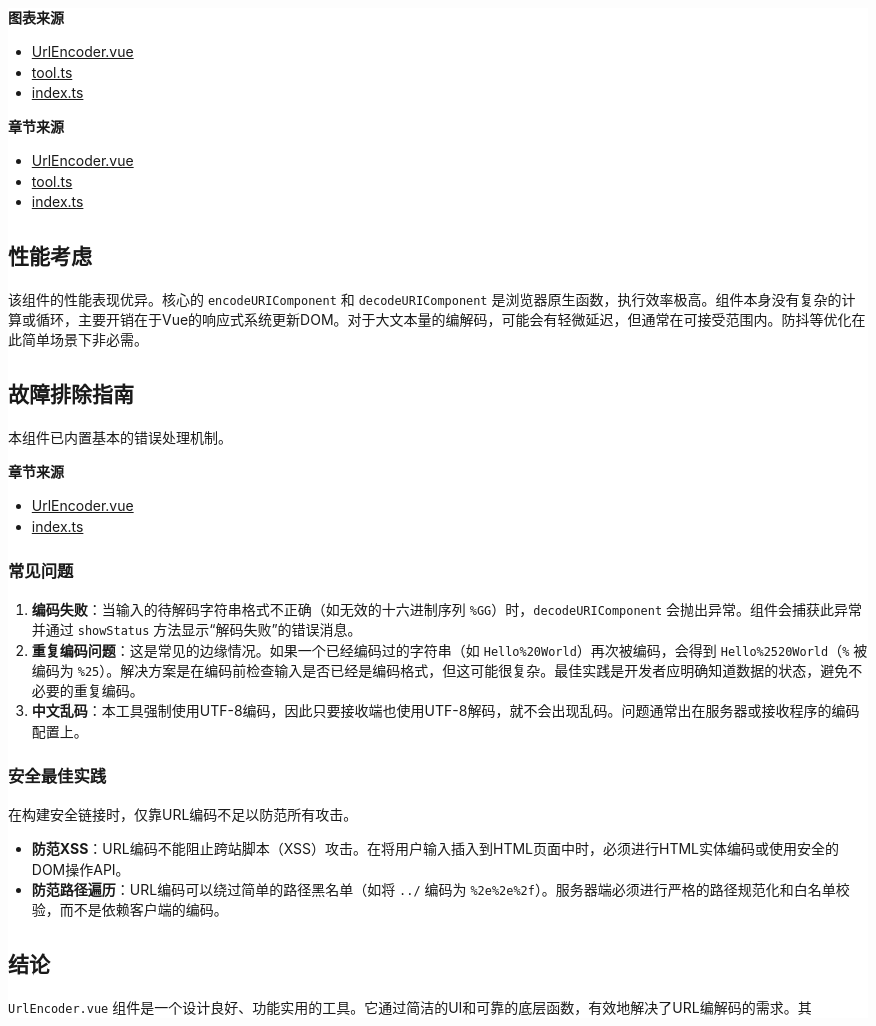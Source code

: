 **图表来源**
- [UrlEncoder.vue](file://src/views/encode/UrlEncoder.vue)
- [tool.ts](file://src/stores/tool.ts)
- [index.ts](file://src/utils/index.ts)

**章节来源**
- [UrlEncoder.vue](file://src/views/encode/UrlEncoder.vue)
- [tool.ts](file://src/stores/tool.ts)
- [index.ts](file://src/utils/index.ts)

## 性能考虑
该组件的性能表现优异。核心的 `encodeURIComponent` 和 `decodeURIComponent` 是浏览器原生函数，执行效率极高。组件本身没有复杂的计算或循环，主要开销在于Vue的响应式系统更新DOM。对于大文本量的编解码，可能会有轻微延迟，但通常在可接受范围内。防抖等优化在此简单场景下非必需。

## 故障排除指南
本组件已内置基本的错误处理机制。

**章节来源**
- [UrlEncoder.vue](file://src/views/encode/UrlEncoder.vue#L60-L75)
- [index.ts](file://src/utils/index.ts#L119-L125)

### 常见问题
1.  **编码失败**：当输入的待解码字符串格式不正确（如无效的十六进制序列 `%GG`）时，`decodeURIComponent` 会抛出异常。组件会捕获此异常并通过 `showStatus` 方法显示“解码失败”的错误消息。
2.  **重复编码问题**：这是常见的边缘情况。如果一个已经编码过的字符串（如 `Hello%20World`）再次被编码，会得到 `Hello%2520World`（`%` 被编码为 `%25`）。解决方案是在编码前检查输入是否已经是编码格式，但这可能很复杂。最佳实践是开发者应明确知道数据的状态，避免不必要的重复编码。
3.  **中文乱码**：本工具强制使用UTF-8编码，因此只要接收端也使用UTF-8解码，就不会出现乱码。问题通常出在服务器或接收程序的编码配置上。

### 安全最佳实践
在构建安全链接时，仅靠URL编码不足以防范所有攻击。
-   **防范XSS**：URL编码不能阻止跨站脚本（XSS）攻击。在将用户输入插入到HTML页面中时，必须进行HTML实体编码或使用安全的DOM操作API。
-   **防范路径遍历**：URL编码可以绕过简单的路径黑名单（如将 `../` 编码为 `%2e%2e%2f`）。服务器端必须进行严格的路径规范化和白名单校验，而不是依赖客户端的编码。

## 结论
`UrlEncoder.vue` 组件是一个设计良好、功能实用的工具。它通过简洁的UI和可靠的底层函数，有效地解决了URL编解码的需求。其